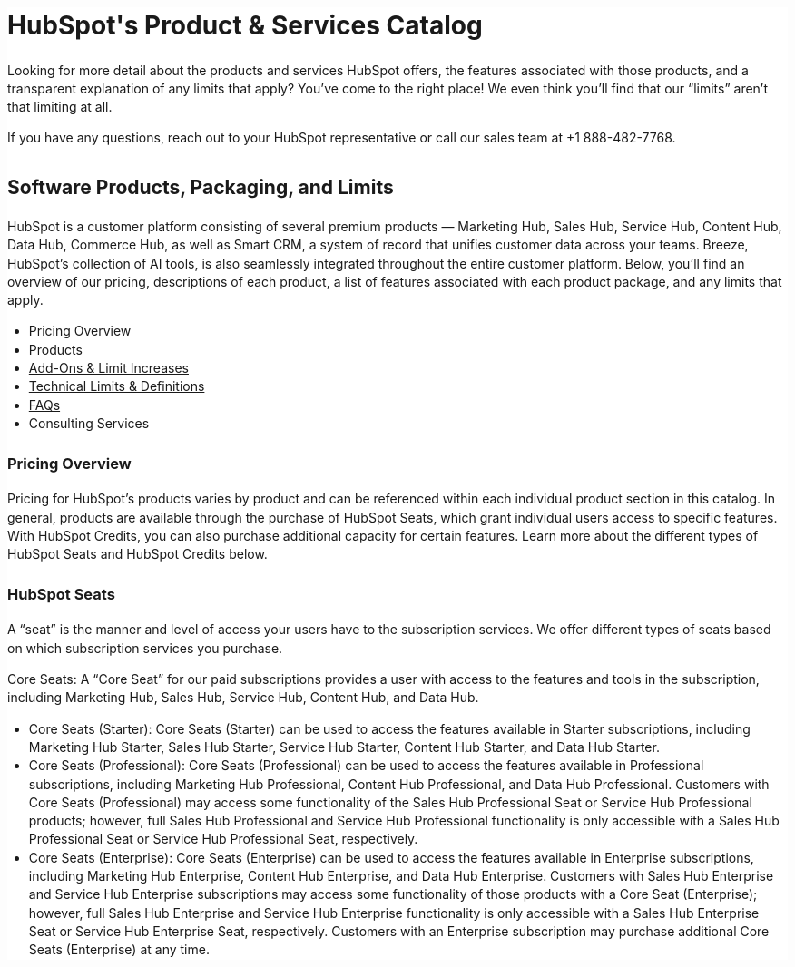 

# HubSpot's Product & Services Catalog

Looking for more detail about the products and services HubSpot offers, the features associated with those products, and a transparent explanation of any limits that apply? You’ve come to the right place\! We even think you’ll find that our “limits” aren’t that limiting at all.

If you have any questions, reach out to your HubSpot representative or call our sales team at \+1 888-482-7768.

## **Software Products, Packaging, and Limits**

HubSpot is a customer platform consisting of several premium products — Marketing Hub, Sales Hub, Service Hub, Content Hub, Data Hub, Commerce Hub, as well as Smart CRM, a system of record that unifies customer data across your teams. Breeze, HubSpot’s collection of AI tools, is also seamlessly integrated throughout the entire customer platform. Below, you’ll find an overview of our pricing, descriptions of each product, a list of features associated with each product package, and any limits that apply.

* Pricing Overview   
* Products   
* [Add-Ons & Limit Increases](https://legal.hubspot.com/hubspot-product-and-services-catalog#Addons)  
* [Technical Limits & Definitions](https://legal.hubspot.com/hubspot-product-and-services-catalog#TechnicalLimits)  
* [FAQs](https://legal.hubspot.com/hubspot-product-and-services-catalog#FAQ)  
* Consulting Services 

### Pricing Overview

Pricing for HubSpot’s products varies by product and can be referenced within each individual product section in this catalog. In general, products are available through the purchase of HubSpot Seats, which grant individual users access to specific features. With HubSpot Credits, you can also purchase additional capacity for certain features. Learn more about the different types of HubSpot Seats and HubSpot Credits below.

### HubSpot Seats

A “seat” is the manner and level of access your users have to the subscription services. We offer different types of seats based on which subscription services you purchase.

Core Seats: A “Core Seat” for our paid subscriptions provides a user with access to the features and tools in the subscription, including Marketing Hub, Sales Hub, Service Hub, Content Hub, and Data Hub.

* Core Seats (Starter): Core Seats (Starter) can be used to access the features available in Starter subscriptions, including Marketing Hub Starter, Sales Hub Starter, Service Hub Starter, Content Hub Starter, and Data Hub Starter.  
* Core Seats (Professional): Core Seats (Professional) can be used to access the features available in Professional subscriptions, including Marketing Hub Professional, Content Hub Professional, and Data Hub Professional. Customers with Core Seats (Professional) may access some functionality of the Sales Hub Professional Seat or Service Hub Professional products; however, full Sales Hub Professional and Service Hub Professional functionality is only accessible with a Sales Hub Professional Seat or Service Hub Professional Seat, respectively.  
* Core Seats (Enterprise): Core Seats (Enterprise) can be used to access the features available in Enterprise subscriptions, including Marketing Hub Enterprise, Content Hub Enterprise, and Data Hub Enterprise. Customers with Sales Hub Enterprise and Service Hub Enterprise subscriptions may access some functionality of those products with a Core Seat (Enterprise); however, full Sales Hub Enterprise and Service Hub Enterprise functionality is only accessible with a Sales Hub Enterprise Seat or Service Hub Enterprise Seat, respectively. Customers with an Enterprise subscription may purchase additional Core Seats (Enterprise) at any time.
